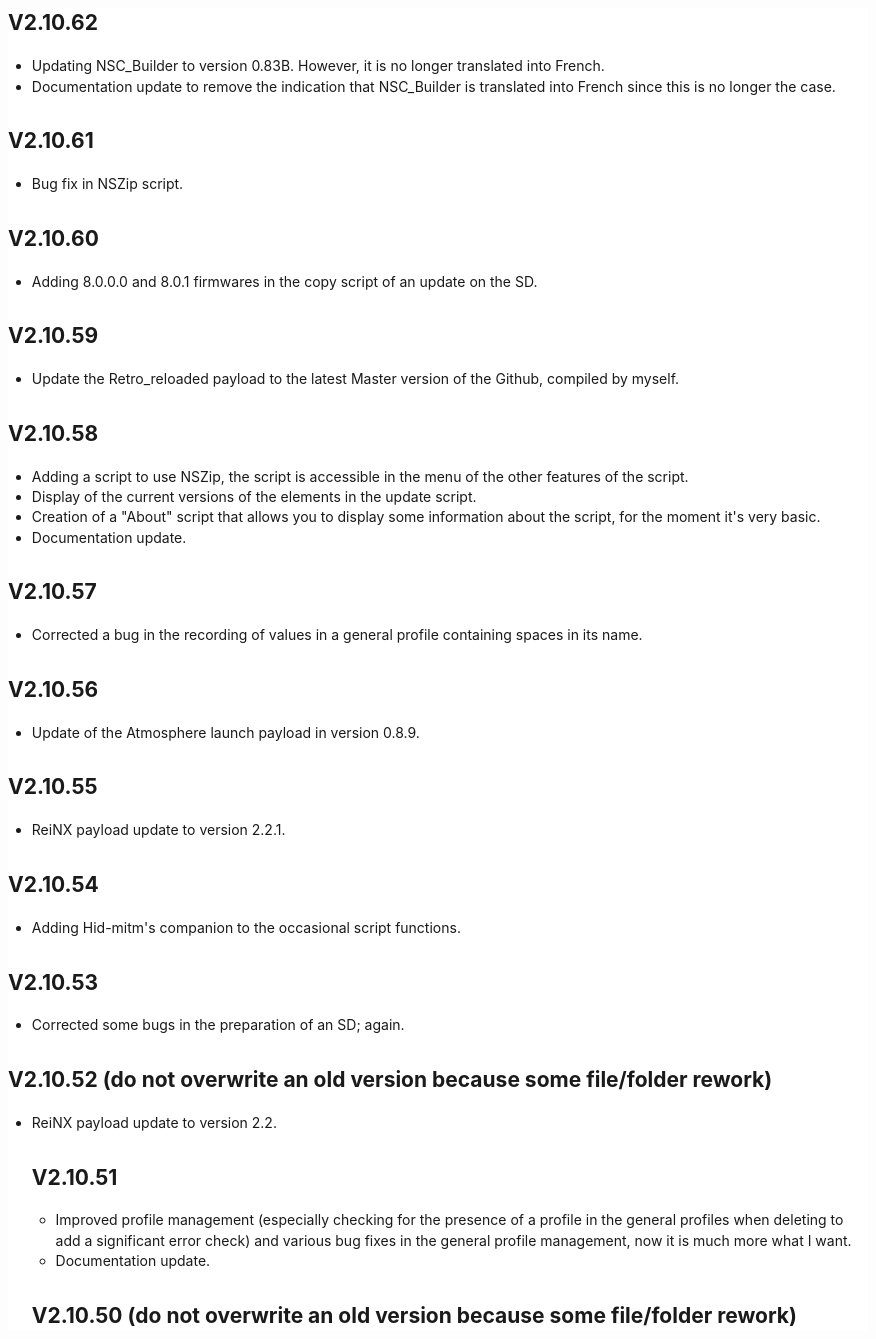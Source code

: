 <h2>V2.10.62</h2>
<ul>
<li> Updating NSC_Builder to version 0.83B. However, it is no longer translated into French. </li>
<li> Documentation update to remove the indication that NSC_Builder is translated into French since this is no longer the case. </li>
</ul>
<h2>V2.10.61</h2>
<ul>
<li>Bug fix in NSZip script. </li>
</ul>
<h2>V2.10.60</h2>
<ul>
<li>Adding 8.0.0.0 and 8.0.1 firmwares in the copy script of an update on the SD.</li>
</ul>
<h2>V2.10.59</h2>
<ul>
<li>Update the Retro_reloaded payload to the latest Master version of the Github, compiled by myself. </li>
</ul>
<h2>V2.10.58</h2>
<ul>
<li>Adding a script to use NSZip, the script is accessible in the menu of the other features of the script. </li>
<li>Display of the current versions of the elements in the update script. </li>
<li>Creation of a "About" script that allows you to display some information about the script, for the moment it's very basic. </li>
<li> Documentation update. </li>
</ul>
<h2>V2.10.57</h2>
<ul>
<Added the possibility to manually configure some Atmosphere parameters during the preparation of an SD. If this is done during the preparation of a general profile, the settings will be saved in it. </li>
<li>Corrected a bug in the recording of values in a general profile containing spaces in its name.</li>
</ul>
<h2>V2.10.56</h2>
<ul>
<li> Update of the Atmosphere launch payload in version 0.8.9.</li>
</ul>
<h2>V2.10.55</h2>
<ul>
<li> ReiNX payload update to version 2.2.1.</li>
</ul>
<h2>V2.10.54</h2>
<ul>
<li>Adding Hid-mitm's companion to the occasional script functions. </li>
</ul>
<h2>V2.10.53</h2>
<ul>
<li>Corrected some bugs in the preparation of an SD; again. </li>
</ul>
<h2>V2.10.52 (do not overwrite an old version because some file/folder rework)</h2>
<ul>
<li> ReiNX payload update to version 2.2.</li>
</li>
<h2>V2.10.51</h2>
<ul>
<li>Improved profile management (especially checking for the presence of a profile in the general profiles when deleting to add a significant error check) and various bug fixes in the general profile management, now it is much more what I want. </li>
<li> Documentation update. </li>
</ul>
<h2>V2.10.50 (do not overwrite an old version because some file/folder rework)</h2>